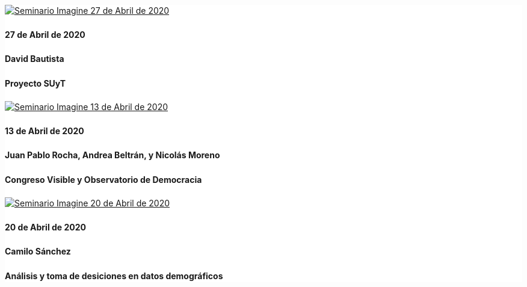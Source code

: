 <div class="col-lg-4 mb-4">
	<div class="card">
		    <div class="card-body">
		            <a href="https://www.youtube.com/watch?v=FRez5X4e8FI&list=PLImXQjxOmxay0kMmaDUwkaogro8jc-okO&index=19&ab_channel=ImagineUniandes" target ="#blank">
		                <img class="img-fluid mb-3" src="./img/seminars/seminarioImagine.PNG" alt="Seminario Imagine 27 de Abril de 2020">
		            </a>
		            <h4 class="card-title">
		                27 de Abril de 2020
		                <br><br>
		                David Bautista
		                <br><br>
		                Proyecto SUyT
		            </h4>
		        </div>
		    <div class="card-footer d-flex flex-row flex-wrap justify-content-center"> 
		     </div>
  		</div>	
</div>

<div class="col-lg-4 mb-4">
	<div class="card">
		    <div class="card-body">
		            <a href="https://www.youtube.com/watch?v=HQpqYwoX9us&list=PLImXQjxOmxay0kMmaDUwkaogro8jc-okO&index=18&ab_channel=ImagineUniandes" target ="#blank">
		                <img class="img-fluid mb-3" src="./img/seminars/seminarioImagine.PNG" alt="Seminario Imagine 13 de Abril de 2020">
		            </a>
		            <h4 class="card-title">
		                13 de Abril de 2020
		                <br><br>
		                Juan Pablo Rocha, Andrea Beltrán, y Nicolás Moreno
		                <br><br>
		                Congreso Visible y Observatorio de Democracia
		            </h4>
		        </div>
		    <div class="card-footer d-flex flex-row flex-wrap justify-content-center"> 
		     </div>
  		</div>	
</div>

<div class="col-lg-4 mb-4">
	<div class="card">
		    <div class="card-body">
		            <a href="https://www.youtube.com/watch?v=H_FBCUHvN9I&list=PLImXQjxOmxay0kMmaDUwkaogro8jc-okO&index=17&ab_channel=ImagineUniandes" target ="#blank">
		                <img class="img-fluid mb-3" src="./img/seminars/seminarioImagine.PNG" alt="Seminario Imagine 20 de Abril de 2020">
		            </a>
		            <h4 class="card-title">
		                20 de Abril de 2020
		                <br><br>
		                Camilo Sánchez
		                <br><br>
		                Análisis y toma de desiciones en datos demográficos
		            </h4>
		        </div>
		    <div class="card-footer d-flex flex-row flex-wrap justify-content-center"> 
		     </div>
  		</div>	
</div>
